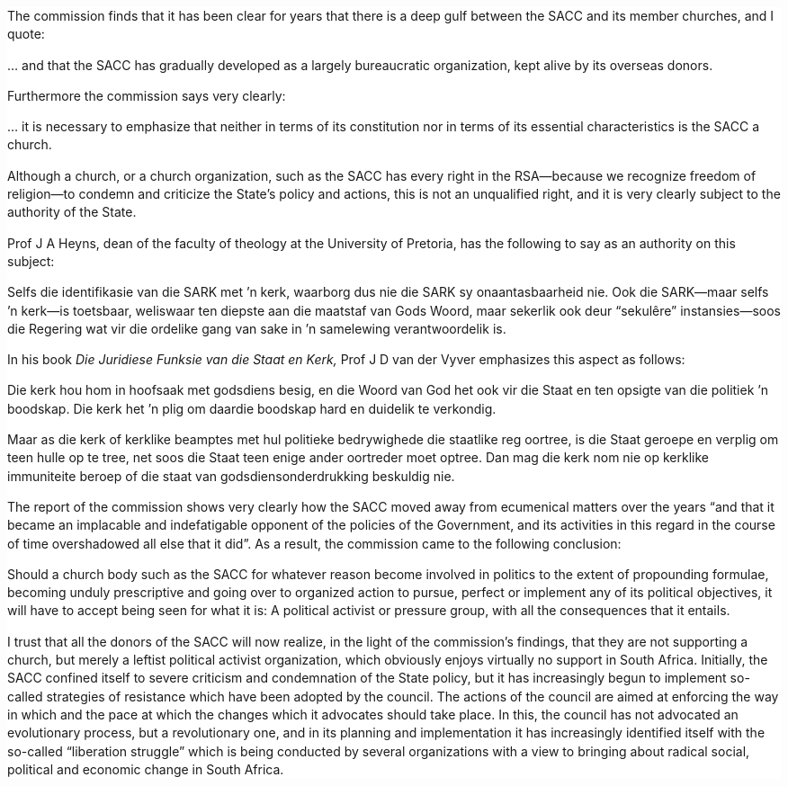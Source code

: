 <p>The commission finds that it has been clear for years that there is a deep gulf between the SACC and its member churches, and I quote:</p>

<block name="quote">&#x2026; and that the SACC has gradually developed as a largely bureaucratic organization, kept alive by its overseas donors.</block>

<p>Furthermore the commission says very clearly:</p>

<block name="quote">&#x2026; it is necessary to emphasize that neither in terms of its constitution nor in terms of its essential characteristics is the SACC a church.</block>

<p>Although a church, or a church organization, such as the SACC has every right in the RSA&#x2014;because we recognize freedom of religion&#x2014;to condemn and criticize the State&#x2019;s policy and actions, this is not an unqualified right, and it is very clearly subject to the authority of the State.</p>

<p>Prof J A Heyns, dean of the faculty of theology at the University of Pretoria, has the following to say as an authority on this subject:</p>

<block name="quote">Selfs die identifikasie van die SARK met &#x2019;n kerk, waarborg dus nie die SARK sy onaantasbaarheid nie. Ook die SARK&#x2014;maar selfs &#x2019;n kerk&#x2014;is toetsbaar, weliswaar ten diepste aan die maatstaf van Gods Woord, maar sekerlik ook deur &#x201C;sekul&#x00EA;re&#x201D; instansies&#x2014;soos die Regering wat vir die ordelike gang van sake in &#x2019;n samelewing verantwoordelik is.</block>

<p>In his book <i>Die Juridiese Funksie van die Staat en Kerk,</i> Prof J D van der Vyver emphasizes this aspect as follows:</p>

<block name="quote">Die kerk hou hom in hoofsaak met godsdiens besig, en die Woord van God het ook vir die Staat en ten opsigte van die politiek &#x2019;n boodskap. Die kerk het &#x2019;n plig om daardie boodskap hard en duidelik te verkondig.</block>

<block name="quote">Maar as die kerk of kerklike beamptes met hul politieke bedrywighede die staatlike reg oortree, is die Staat geroepe en verplig om teen hulle op te tree, net soos die Staat teen enige ander oortreder moet optree. Dan mag die kerk nom nie op kerklike immuniteite beroep of die staat van godsdiensonderdrukking beskuldig nie.</block>

<p>The report of the commission shows very clearly how the SACC moved away from ecumenical matters over the years &#x201C;and that it became an implacable and indefatigable opponent of the policies of the Government, and its activities in this regard in the course of time overshadowed all else that it did&#x201D;. As a result, the commission came to the following conclusion:</p>

<block name="quote">Should a church body such as the SACC for whatever reason become involved in politics to the extent of propounding formulae, becoming unduly prescriptive and going over to organized action to pursue, perfect or implement any of its political objectives, it will have to accept being seen for what it is: A political activist or pressure group, with all the consequences that it entails.</block>

<p>I trust that all the donors of the SACC will now realize, in the light of the commission&#x2019;s findings, that they are not supporting a church, but merely a leftist political activist organization, which obviously enjoys virtually no support in South Africa. Initially, the SACC confined itself to severe criticism and condemnation of the State policy, but it has <span class="col_1765-1766" refersTo="page_0913"/>increasingly begun to implement so-called strategies of resistance which have been adopted by the council. The actions of the council are aimed at enforcing the way in which and the pace at which the changes which it advocates should take place. In this, the council has not advocated an evolutionary process, but a revolutionary one, and in its planning and implementation it has increasingly identified itself with the so-called &#x201C;liberation struggle&#x201D; which is being conducted by several organizations with a view to bringing about radical social, political and economic change in South Africa.</p>
